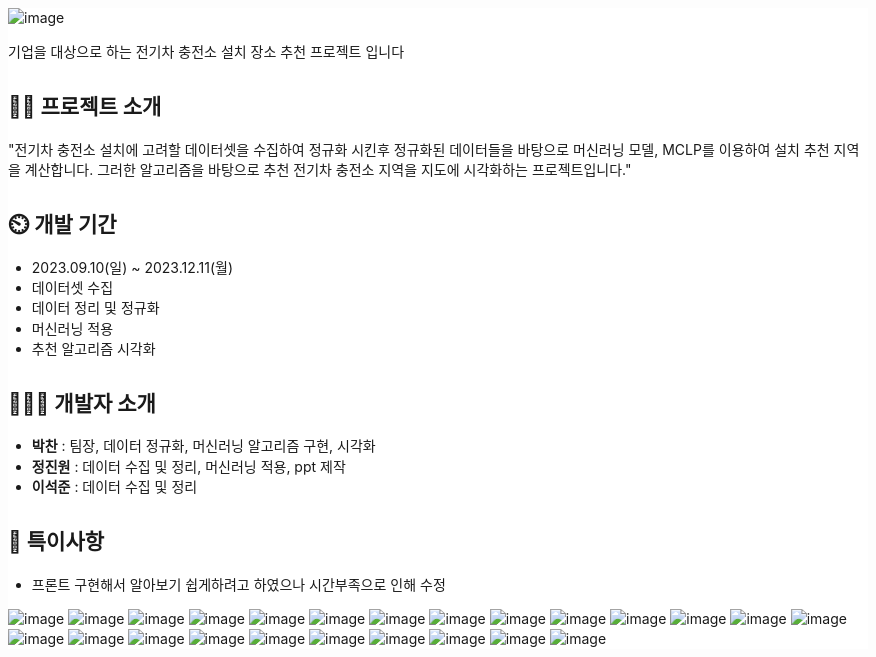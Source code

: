 <img width="916" alt="image" src="https://github.com/user-attachments/assets/eace67d2-8160-4c2d-9ab8-b4dd2250d09f">

기업을 대상으로 하는 전기차 충전소 설치 장소 추천 프로젝트 입니다
## 👨‍🏫 프로젝트 소개
"전기차 충전소 설치에 고려할 데이터셋을 수집하여 정규화 시킨후 정규화된 데이터들을 바탕으로 머신러닝 모델, MCLP를 이용하여 설치 추천 지역을 계산합니다. 그러한 알고리즘을 바탕으로 추천 전기차 충전소 지역을 지도에 시각화하는 프로젝트입니다."
## ⏲️ 개발 기간 
- 2023.09.10(일) ~ 2023.12.11(월)
- 데이터셋 수집
- 데이터 정리 및 정규화
- 머신러닝 적용
- 추천 알고리즘 시각화

  
## 🧑‍🤝‍🧑 개발자 소개 
- **박찬** : 팀장, 데이터 정규화, 머신러닝 알고리즘 구현, 시각화
- **정진원** : 데이터 수집 및 정리, 머신러닝 적용, ppt 제작
- **이석준** : 데이터 수집 및 정리

## 📌 특이사항
- 프론트 구현해서 알아보기 쉽게하려고 하였으나 시간부족으로 인해 수정


<img width="1440" alt="image" src="https://github.com/user-attachments/assets/c6e1e3b4-6fd6-4055-acc1-a59531c08bb8">
<img width="1440" alt="image" src="https://github.com/user-attachments/assets/9ff52bb9-f9d6-47bb-afab-9fcb4306454c">
<img width="1440" alt="image" src="https://github.com/user-attachments/assets/57a545d7-1b5b-4048-b397-7375d7d35713">
<img width="1440" alt="image" src="https://github.com/user-attachments/assets/cdfe80b6-69bb-4ca5-bffc-504cee19e34c">
<img width="1439" alt="image" src="https://github.com/user-attachments/assets/db8cbace-bfaa-4eb3-ae33-94bd60b0c7ab">
<img width="1441" alt="image" src="https://github.com/user-attachments/assets/140ebdc9-fdd9-4eb8-b9c6-360206d8f4dd">
<img width="1440" alt="image" src="https://github.com/user-attachments/assets/e0dd539c-fc95-43c3-98af-e2bc0a7f57aa">
<img width="1441" alt="image" src="https://github.com/user-attachments/assets/9cdf848b-28c2-4c77-b80e-30a9b9fa9e36">
<img width="1441" alt="image" src="https://github.com/user-attachments/assets/6157dbef-84a2-4c38-96a6-3d889d42d187">
<img width="1440" alt="image" src="https://github.com/user-attachments/assets/58d8f425-ad66-4de8-95e3-c6774942c17b">
<img width="1440" alt="image" src="https://github.com/user-attachments/assets/6703a17f-0885-466b-9c91-751f1dd6e7a0">
<img width="1440" alt="image" src="https://github.com/user-attachments/assets/b370335c-0774-4c90-a711-647cb6ccbfa4">
<img width="1440" alt="image" src="https://github.com/user-attachments/assets/8fd9ef55-86d1-45dd-8842-c5b758769c0e">
<img width="1441" alt="image" src="https://github.com/user-attachments/assets/b96ec592-2046-4e18-a29e-99c16c917526">
<img width="1441" alt="image" src="https://github.com/user-attachments/assets/cd904155-cab2-4eae-84bc-8e408f93cbb1">
<img width="1441" alt="image" src="https://github.com/user-attachments/assets/8e870e7c-3467-4d9e-808c-b25222b82055">
<img width="1440" alt="image" src="https://github.com/user-attachments/assets/2a5c9c36-73b3-4662-8f9e-cf3349407e9b">
<img width="1440" alt="image" src="https://github.com/user-attachments/assets/8feb73d5-17f0-4b90-81e8-e6b28a1a38b2">
<img width="1441" alt="image" src="https://github.com/user-attachments/assets/f9ed4d62-43a1-4c46-bb45-402a096117ac">
<img width="1440" alt="image" src="https://github.com/user-attachments/assets/fa9613e2-e760-46cd-a0dc-eca6c69db466">
<img width="1441" alt="image" src="https://github.com/user-attachments/assets/e6cc6683-6832-4f15-b5c5-17206fb60870">
<img width="1441" alt="image" src="https://github.com/user-attachments/assets/e06f840a-0e34-4538-984a-12f942c9fe9c">
<img width="1440" alt="image" src="https://github.com/user-attachments/assets/32f9730a-b223-4382-a61e-a5b027ab846f">
<img width="1440" alt="image" src="https://github.com/user-attachments/assets/3ac988bd-cb98-44dc-a6e3-c9967bcb531b">